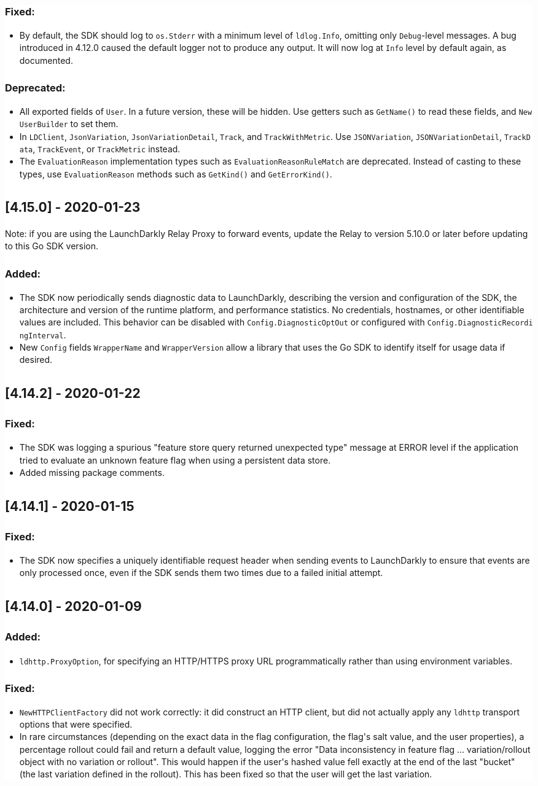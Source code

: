 ### Fixed:
- By default, the SDK should log to `os.Stderr` with a minimum level of `ldlog.Info`, omitting only `Debug`-level messages. A bug introduced in 4.12.0 caused the default logger not to produce any output. It will now log at `Info` level by default again, as documented.

### Deprecated:
- All exported fields of `User`. In a future version, these will be hidden. Use getters such as `GetName()` to read these fields, and `NewUserBuilder` to set them.
- In `LDClient`, `JsonVariation`, `JsonVariationDetail`, `Track`, and `TrackWithMetric`. Use `JSONVariation`, `JSONVariationDetail`, `TrackData`, `TrackEvent`, or `TrackMetric` instead.
- The `EvaluationReason` implementation types such as `EvaluationReasonRuleMatch` are deprecated. Instead of casting to these types, use `EvaluationReason` methods such as `GetKind()` and `GetErrorKind()`.

## [4.15.0] - 2020-01-23
Note: if you are using the LaunchDarkly Relay Proxy to forward events, update the Relay to version 5.10.0 or later before updating to this Go SDK version.

### Added:
- The SDK now periodically sends diagnostic data to LaunchDarkly, describing the version and configuration of the SDK, the architecture and version of the runtime platform, and performance statistics. No credentials, hostnames, or other identifiable values are included. This behavior can be disabled with `Config.DiagnosticOptOut` or configured with `Config.DiagnosticRecordingInterval`.
- New `Config` fields `WrapperName` and `WrapperVersion` allow a library that uses the Go SDK to identify itself for usage data if desired.

## [4.14.2] - 2020-01-22
### Fixed:
- The SDK was logging a spurious "feature store query returned unexpected type" message at ERROR level if the application tried to evaluate an unknown feature flag when using a persistent data store.
- Added missing package comments.

## [4.14.1] - 2020-01-15
### Fixed:
- The SDK now specifies a uniquely identifiable request header when sending events to LaunchDarkly to ensure that events are only processed once, even if the SDK sends them two times due to a failed initial attempt.

## [4.14.0] - 2020-01-09
### Added:
- `ldhttp.ProxyOption`, for specifying an HTTP/HTTPS proxy URL programmatically rather than using environment variables.

### Fixed:
- `NewHTTPClientFactory` did not work correctly: it did construct an HTTP client, but did not actually apply any `ldhttp` transport options that were specified.
- In rare circumstances (depending on the exact data in the flag configuration, the flag's salt value, and the user properties), a percentage rollout could fail and return a default value, logging the error "Data inconsistency in feature flag ... variation/rollout object with no variation or rollout". This would happen if the user's hashed value fell exactly at the end of the last "bucket" (the last variation defined in the rollout). This has been fixed so that the user will get the last variation.
